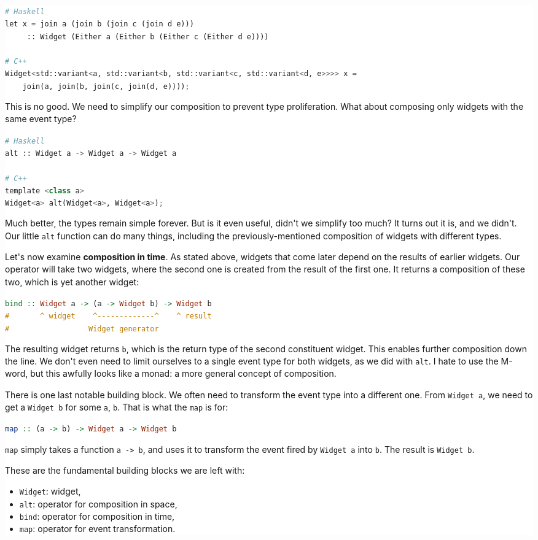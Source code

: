 ```python
# Haskell
let x = join a (join b (join c (join d e)))
     :: Widget (Either a (Either b (Either c (Either d e))))

# C++
Widget<std::variant<a, std::variant<b, std::variant<c, std::variant<d, e>>>> x =
    join(a, join(b, join(c, join(d, e))));
```

This is no good. We need to simplify our composition to prevent type proliferation. What about composing only widgets with the same event type?

```python
# Haskell
alt :: Widget a -> Widget a -> Widget a

# C++
template <class a>
Widget<a> alt(Widget<a>, Widget<a>);
```

Much better, the types remain simple forever. But is it even useful, didn't we simplify too much? It turns out it is, and we didn't. Our little `alt` function can do many things, including the previously-mentioned composition of widgets with different types.

Let's now examine **composition in time**. As stated above, widgets that come later depend on the results of earlier widgets. Our operator will take two widgets, where the second one is created from the result of the first one. It returns a composition of these two, which is yet another widget:

```haskell
bind :: Widget a -> (a -> Widget b) -> Widget b
#       ^ widget    ^-------------^    ^ result
#                  Widget generator
```

The resulting widget returns `b`, which is the return type of the second constituent widget. This enables further composition down the line. We don't even need to limit ourselves to a single event type for both widgets, as we did with `alt`. I hate to use the M-word, but this awfully looks like a monad: a more general concept of composition.

There is one last notable building block. We often need to transform the event type into a different one. From `Widget a`, we need to get a `Widget b` for some `a`, `b`. That is what the `map` is for:

```haskell
map :: (a -> b) -> Widget a -> Widget b
```

`map` simply takes a function `a -> b`, and uses it to transform the event fired by `Widget a` into `b`. The result is `Widget b`.

These are the fundamental building blocks we are left with:

* `Widget`: widget,
* `alt`: operator for composition in space,
* `bind`: operator for composition in time,
* `map`: operator for event transformation.
